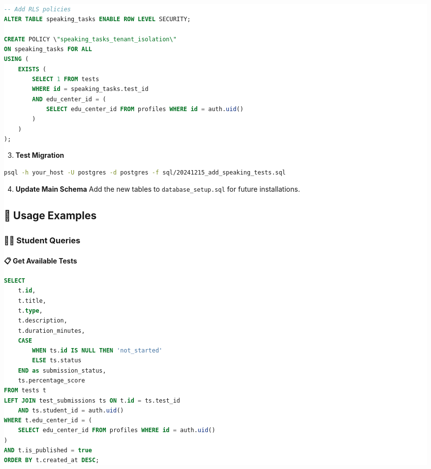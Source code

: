 ```sql
-- Add RLS policies
ALTER TABLE speaking_tasks ENABLE ROW LEVEL SECURITY;

CREATE POLICY \"speaking_tasks_tenant_isolation\"
ON speaking_tasks FOR ALL
USING (
    EXISTS (
        SELECT 1 FROM tests
        WHERE id = speaking_tasks.test_id
        AND edu_center_id = (
            SELECT edu_center_id FROM profiles WHERE id = auth.uid()
        )
    )
);
```

3. **Test Migration**

```bash
psql -h your_host -U postgres -d postgres -f sql/20241215_add_speaking_tests.sql
```

4. **Update Main Schema**
   Add the new tables to `database_setup.sql` for future installations.

## 📖 Usage Examples

### 👨‍🎓 Student Queries

#### 📋 Get Available Tests

```sql
SELECT
    t.id,
    t.title,
    t.type,
    t.description,
    t.duration_minutes,
    CASE
        WHEN ts.id IS NULL THEN 'not_started'
        ELSE ts.status
    END as submission_status,
    ts.percentage_score
FROM tests t
LEFT JOIN test_submissions ts ON t.id = ts.test_id
    AND ts.student_id = auth.uid()
WHERE t.edu_center_id = (
    SELECT edu_center_id FROM profiles WHERE id = auth.uid()
)
AND t.is_published = true
ORDER BY t.created_at DESC;
```

